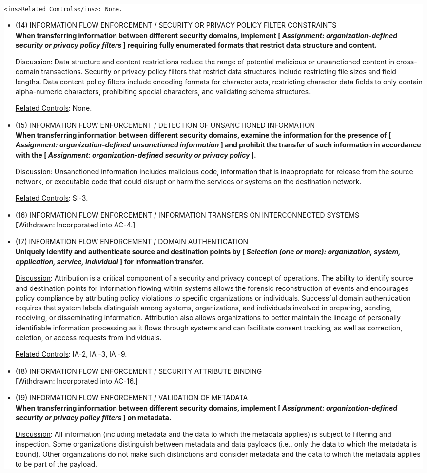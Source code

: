     <ins>Related Controls</ins>: None.

* (14) INFORMATION FLOW ENFORCEMENT / SECURITY OR PRIVACY POLICY FILTER CONSTRAINTS<br>
**When transferring information between different security domains, implement [ _Assignment: organization-defined security or privacy policy filters_ ] requiring fully enumerated formats that restrict data structure and content.**

    <ins>Discussion</ins>: Data structure and content restrictions reduce the range of potential malicious or unsanctioned content in cross-domain transactions. Security or privacy policy filters that restrict data structures include restricting file sizes and field lengths. Data content policy filters include encoding formats for character sets, restricting character data fields to only contain alpha-numeric characters, prohibiting special characters, and validating schema structures.

    <ins>Related Controls</ins>: None.

* (15) INFORMATION FLOW ENFORCEMENT / DETECTION OF UNSANCTIONED INFORMATION<br>
**When transferring information between different security domains, examine the information for the presence of [ _Assignment: organization-defined unsanctioned information_ ] and prohibit the transfer of such information in accordance with the [ _Assignment: organization-defined security or privacy policy_ ].**

    <ins>Discussion</ins>: Unsanctioned information includes malicious code, information that is inappropriate for release from the source network, or executable code that could disrupt or harm the services or systems on the destination network.

    <ins>Related Controls</ins>: SI-3.

* (16) INFORMATION FLOW ENFORCEMENT / INFORMATION TRANSFERS ON INTERCONNECTED SYSTEMS<br>
    [Withdrawn: Incorporated into AC-4.]

* (17) INFORMATION FLOW ENFORCEMENT / DOMAIN AUTHENTICATION<br>
**Uniquely identify and authenticate source and destination points by [ _Selection (one or more): organization, system, application, service, individual_ ] for information transfer.**

    <ins>Discussion</ins>: Attribution is a critical component of a security and privacy concept of operations. The ability to identify source and destination points for information flowing within systems allows the forensic reconstruction of events and encourages policy compliance by attributing policy violations to specific organizations or individuals. Successful domain authentication requires that system labels distinguish among systems, organizations, and individuals involved in preparing, sending, receiving, or disseminating information. Attribution also allows organizations to better maintain the lineage of personally identifiable information processing as it flows through systems and can facilitate consent tracking, as well as correction, deletion, or access requests from individuals.

    <ins>Related Controls</ins>: IA-2, IA -3, IA -9.

* (18) INFORMATION FLOW ENFORCEMENT / SECURITY ATTRIBUTE BINDING<br>
    [Withdrawn: Incorporated into AC-16.]

* (19) INFORMATION FLOW ENFORCEMENT / VALIDATION OF METADATA<br>
**When transferring information between different security domains, implement [ _Assignment: organization-defined security or privacy policy filters_ ] on metadata.**

    <ins>Discussion</ins>: All information (including metadata and the data to which the metadata applies) is subject to filtering and inspection. Some organizations distinguish between metadata and data payloads (i.e., only the data to which the metadata is bound). Other organizations do not make such distinctions and consider metadata and the data to which the metadata applies to be part of the payload.
